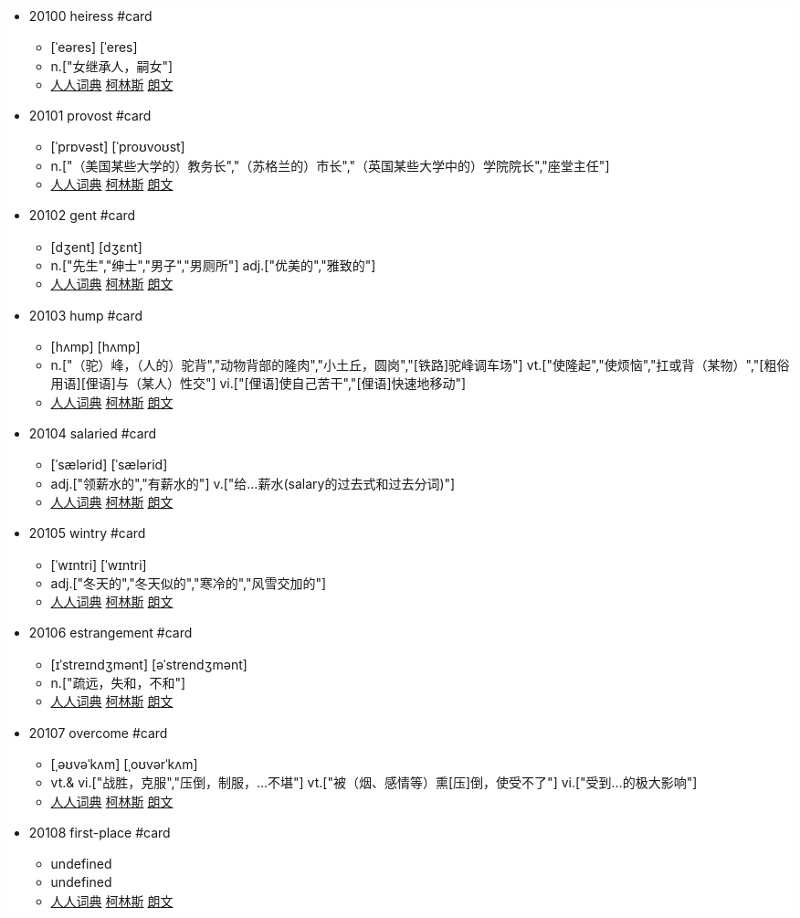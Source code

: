 
- 20100 heiress #card
  - [ˈeəres]  [ˈeres]
  - n.["女继承人，嗣女"]
  - [人人词典](https://www.91dict.com/words?w=heiress) [柯林斯](https://www.collinsdictionary.com/zh/dictionary/english/heiress) [朗文](https://www.ldoceonline.com/dictionary/heiress)
  

- 20101 provost #card
  - [ˈprɒvəst]  [ˈproʊvoʊst]
  - n.["（美国某些大学的）教务长","（苏格兰的）市长","（英国某些大学中的）学院院长","座堂主任"]
  - [人人词典](https://www.91dict.com/words?w=provost) [柯林斯](https://www.collinsdictionary.com/zh/dictionary/english/provost) [朗文](https://www.ldoceonline.com/dictionary/provost)
  

- 20102 gent #card
  - [dʒent]  [dʒɛnt]
  - n.["先生","绅士","男子","男厕所"]  adj.["优美的","雅致的"]
  - [人人词典](https://www.91dict.com/words?w=gent) [柯林斯](https://www.collinsdictionary.com/zh/dictionary/english/gent) [朗文](https://www.ldoceonline.com/dictionary/gent)
  

- 20103 hump #card
  - [hʌmp]  [hʌmp]
  - n.["（驼）峰，（人的）驼背","动物背部的隆肉","小土丘，圆岗","[铁路]驼峰调车场"]  vt.["使隆起","使烦恼","扛或背（某物）","[粗俗用语][俚语]与（某人）性交"]  vi.["[俚语]使自己苦干","[俚语]快速地移动"]
  - [人人词典](https://www.91dict.com/words?w=hump) [柯林斯](https://www.collinsdictionary.com/zh/dictionary/english/hump) [朗文](https://www.ldoceonline.com/dictionary/hump)
  

- 20104 salaried #card
  - [ˈsælərid]  [ˈsælərid]
  - adj.["领薪水的","有薪水的"]  v.["给…薪水(salary的过去式和过去分词)"]
  - [人人词典](https://www.91dict.com/words?w=salaried) [柯林斯](https://www.collinsdictionary.com/zh/dictionary/english/salaried) [朗文](https://www.ldoceonline.com/dictionary/salaried)
  

- 20105 wintry #card
  - [ˈwɪntri]  [ˈwɪntri]
  - adj.["冬天的","冬天似的","寒冷的","风雪交加的"]
  - [人人词典](https://www.91dict.com/words?w=wintry) [柯林斯](https://www.collinsdictionary.com/zh/dictionary/english/wintry) [朗文](https://www.ldoceonline.com/dictionary/wintry)
  

- 20106 estrangement #card
  - [ɪˈstreɪndʒmənt]  [əˈstrendʒmənt]
  - n.["疏远，失和，不和"]
  - [人人词典](https://www.91dict.com/words?w=estrangement) [柯林斯](https://www.collinsdictionary.com/zh/dictionary/english/estrangement) [朗文](https://www.ldoceonline.com/dictionary/estrangement)
  

- 20107 overcome #card
  - [ˌəʊvəˈkʌm]  [ˌoʊvərˈkʌm]
  - vt.& vi.["战胜，克服","压倒，制服，…不堪"]  vt.["被（烟、感情等）熏[压]倒，使受不了"]  vi.["受到…的极大影响"]
  - [人人词典](https://www.91dict.com/words?w=overcome) [柯林斯](https://www.collinsdictionary.com/zh/dictionary/english/overcome) [朗文](https://www.ldoceonline.com/dictionary/overcome)
  

- 20108 first-place #card
  - undefined
  - undefined
  - [人人词典](https://www.91dict.com/words?w=first-place) [柯林斯](https://www.collinsdictionary.com/zh/dictionary/english/first-place) [朗文](https://www.ldoceonline.com/dictionary/first-place)
  